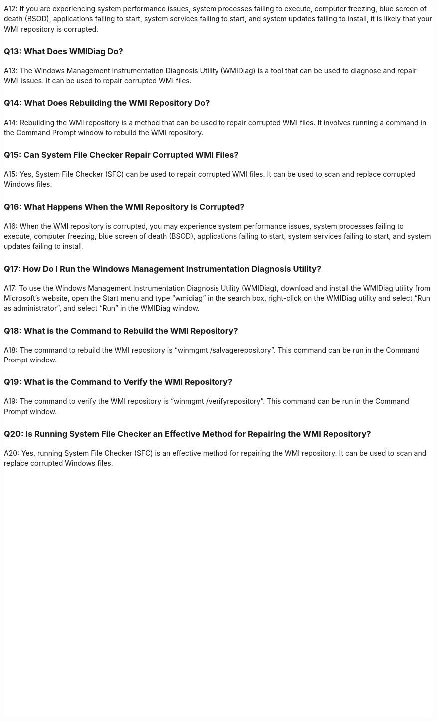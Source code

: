 A12: If you are experiencing system performance issues, system processes failing to execute, computer freezing, blue screen of death (BSOD), applications failing to start, system services failing to start, and system updates failing to install, it is likely that your WMI repository is corrupted. 

<h3>Q13: What Does WMIDiag Do?</h3>

A13: The Windows Management Instrumentation Diagnosis Utility (WMIDiag) is a tool that can be used to diagnose and repair WMI issues. It can be used to repair corrupted WMI files. 

<h3>Q14: What Does Rebuilding the WMI Repository Do?</h3>

A14: Rebuilding the WMI repository is a method that can be used to repair corrupted WMI files. It involves running a command in the Command Prompt window to rebuild the WMI repository. 

<h3>Q15: Can System File Checker Repair Corrupted WMI Files?</h3>

A15: Yes, System File Checker (SFC) can be used to repair corrupted WMI files. It can be used to scan and replace corrupted Windows files. 

<h3>Q16: What Happens When the WMI Repository is Corrupted?</h3>

A16: When the WMI repository is corrupted, you may experience system performance issues, system processes failing to execute, computer freezing, blue screen of death (BSOD), applications failing to start, system services failing to start, and system updates failing to install. 

<h3>Q17: How Do I Run the Windows Management Instrumentation Diagnosis Utility?</h3>

A17: To use the Windows Management Instrumentation Diagnosis Utility (WMIDiag), download and install the WMIDiag utility from Microsoft’s website, open the Start menu and type “wmidiag” in the search box, right-click on the WMIDiag utility and select “Run as administrator”, and select “Run” in the WMIDiag window. 

<h3>Q18: What is the Command to Rebuild the WMI Repository?</h3>

A18: The command to rebuild the WMI repository is “winmgmt /salvagerepository”. This command can be run in the Command Prompt window. 

<h3>Q19: What is the Command to Verify the WMI Repository?</h3>

A19: The command to verify the WMI repository is “winmgmt /verifyrepository”. This command can be run in the Command Prompt window. 

<h3>Q20: Is Running System File Checker an Effective Method for Repairing the WMI Repository?</h3>

A20: Yes, running System File Checker (SFC) is an effective method for repairing the WMI repository. It can be used to scan and replace corrupted Windows files.

<div style="position: relative; padding-bottom: 56.25%; overflow: hidden"><iframe src="https://www.youtube.com/embed/HnBpns2u_qQ" frameborder="0" allow="accelerometer; autoplay; clipboard-write; encrypted-media; gyroscope; picture-in-picture; web-share" allowfullscreen style="position: absolute; top: 0; left: 0; width: 100%; height: 100%;"></iframe>
</div>